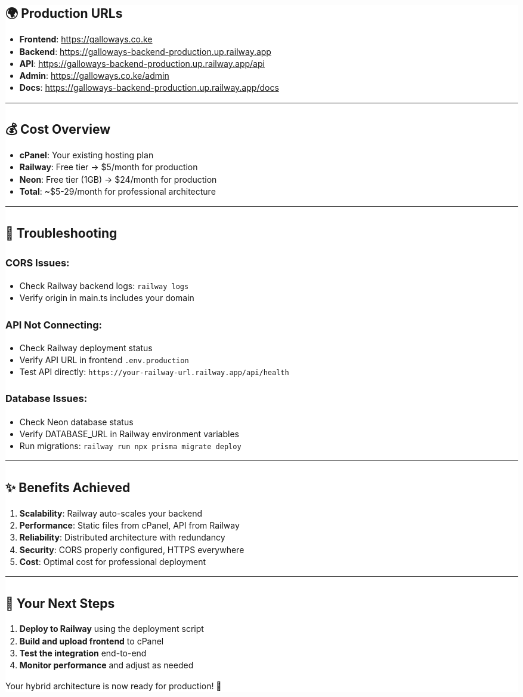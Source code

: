
## 🌍 **Production URLs**

- **Frontend**: https://galloways.co.ke
- **Backend**: https://galloways-backend-production.up.railway.app
- **API**: https://galloways-backend-production.up.railway.app/api
- **Admin**: https://galloways.co.ke/admin
- **Docs**: https://galloways-backend-production.up.railway.app/docs

---

## 💰 **Cost Overview**

- **cPanel**: Your existing hosting plan
- **Railway**: Free tier → $5/month for production
- **Neon**: Free tier (1GB) → $24/month for production
- **Total**: ~$5-29/month for professional architecture

---

## 🚨 **Troubleshooting**

### **CORS Issues:**
- Check Railway backend logs: `railway logs`
- Verify origin in main.ts includes your domain

### **API Not Connecting:**
- Check Railway deployment status
- Verify API URL in frontend `.env.production`
- Test API directly: `https://your-railway-url.railway.app/api/health`

### **Database Issues:**
- Check Neon database status
- Verify DATABASE_URL in Railway environment variables
- Run migrations: `railway run npx prisma migrate deploy`

---

## ✨ **Benefits Achieved**

1. **Scalability**: Railway auto-scales your backend
2. **Performance**: Static files from cPanel, API from Railway
3. **Reliability**: Distributed architecture with redundancy
4. **Security**: CORS properly configured, HTTPS everywhere
5. **Cost**: Optimal cost for professional deployment

---

## 🎯 **Your Next Steps**

1. **Deploy to Railway** using the deployment script
2. **Build and upload frontend** to cPanel
3. **Test the integration** end-to-end
4. **Monitor performance** and adjust as needed

Your hybrid architecture is now ready for production! 🚀
